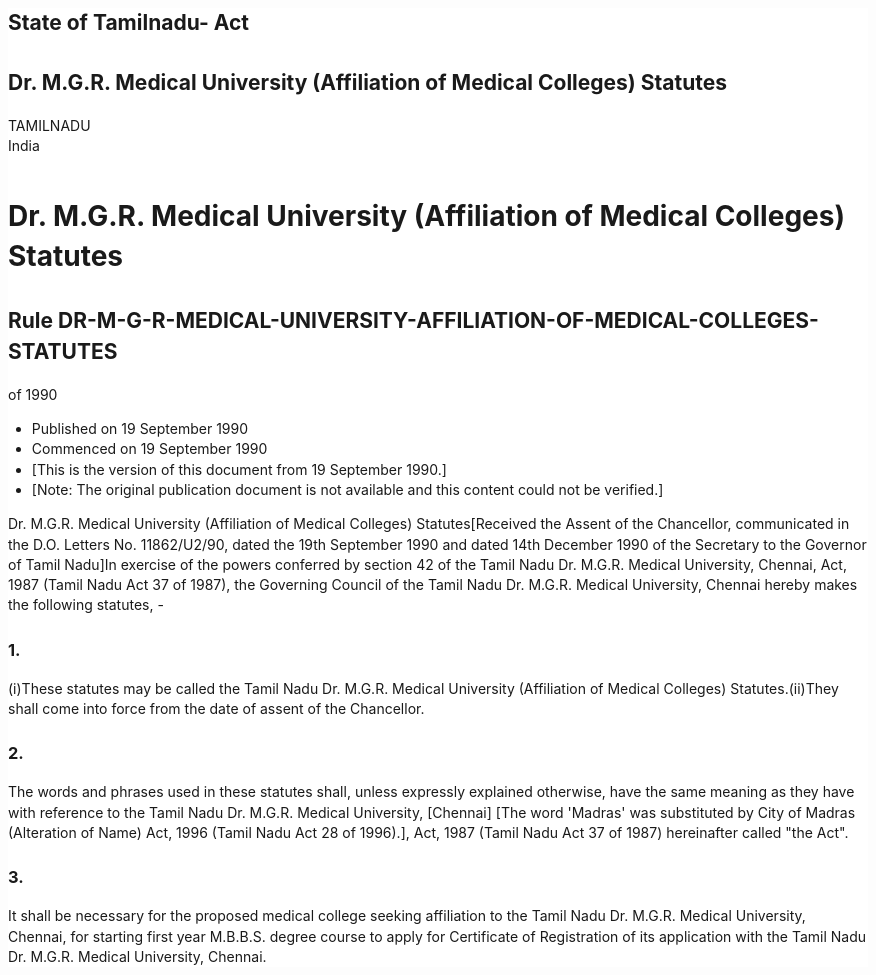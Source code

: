 ## State of Tamilnadu- Act

## Dr. M.G.R. Medical University (Affiliation of Medical Colleges) Statutes

TAMILNADU  
India

# Dr. M.G.R. Medical University (Affiliation of Medical Colleges) Statutes

## Rule DR-M-G-R-MEDICAL-UNIVERSITY-AFFILIATION-OF-MEDICAL-COLLEGES-STATUTES
of 1990

  * Published on 19 September 1990 
  * Commenced on 19 September 1990 
  * [This is the version of this document from 19 September 1990.] 
  * [Note: The original publication document is not available and this content could not be verified.] 

Dr. M.G.R. Medical University (Affiliation of Medical Colleges)
Statutes[Received the Assent of the Chancellor, communicated in the D.O.
Letters No. 11862/U2/90, dated the 19th September 1990 and dated 14th December
1990 of the Secretary to the Governor of Tamil Nadu]In exercise of the powers
conferred by section 42 of the Tamil Nadu Dr. M.G.R. Medical University,
Chennai, Act, 1987 (Tamil Nadu Act 37 of 1987), the Governing Council of the
Tamil Nadu Dr. M.G.R. Medical University, Chennai hereby makes the following
statutes, -

### 1.

(i)These statutes may be called the Tamil Nadu Dr. M.G.R. Medical University
(Affiliation of Medical Colleges) Statutes.(ii)They shall come into force from
the date of assent of the Chancellor.

### 2.

The words and phrases used in these statutes shall, unless expressly explained
otherwise, have the same meaning as they have with reference to the Tamil Nadu
Dr. M.G.R. Medical University, [Chennai] [The word 'Madras' was substituted by
City of Madras (Alteration of Name) Act, 1996 (Tamil Nadu Act 28 of 1996).],
Act, 1987 (Tamil Nadu Act 37 of 1987) hereinafter called "the Act".

### 3.

It shall be necessary for the proposed medical college seeking affiliation to
the Tamil Nadu Dr. M.G.R. Medical University, Chennai, for starting first year
M.B.B.S. degree course to apply for Certificate of Registration of its
application with the Tamil Nadu Dr. M.G.R. Medical University, Chennai.
